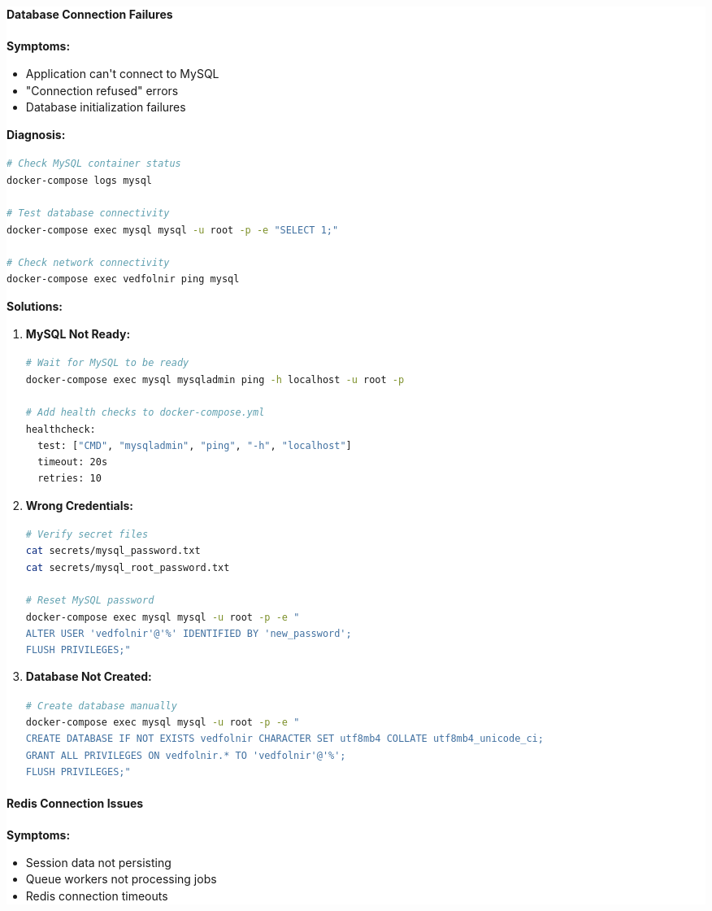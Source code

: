 #### Database Connection Failures
**Symptoms:**
- Application can't connect to MySQL
- "Connection refused" errors
- Database initialization failures

**Diagnosis:**
```bash
# Check MySQL container status
docker-compose logs mysql

# Test database connectivity
docker-compose exec mysql mysql -u root -p -e "SELECT 1;"

# Check network connectivity
docker-compose exec vedfolnir ping mysql
```

**Solutions:**
1. **MySQL Not Ready:**
   ```bash
   # Wait for MySQL to be ready
   docker-compose exec mysql mysqladmin ping -h localhost -u root -p
   
   # Add health checks to docker-compose.yml
   healthcheck:
     test: ["CMD", "mysqladmin", "ping", "-h", "localhost"]
     timeout: 20s
     retries: 10
   ```

2. **Wrong Credentials:**
   ```bash
   # Verify secret files
   cat secrets/mysql_password.txt
   cat secrets/mysql_root_password.txt
   
   # Reset MySQL password
   docker-compose exec mysql mysql -u root -p -e "
   ALTER USER 'vedfolnir'@'%' IDENTIFIED BY 'new_password';
   FLUSH PRIVILEGES;"
   ```

3. **Database Not Created:**
   ```bash
   # Create database manually
   docker-compose exec mysql mysql -u root -p -e "
   CREATE DATABASE IF NOT EXISTS vedfolnir CHARACTER SET utf8mb4 COLLATE utf8mb4_unicode_ci;
   GRANT ALL PRIVILEGES ON vedfolnir.* TO 'vedfolnir'@'%';
   FLUSH PRIVILEGES;"
   ```

#### Redis Connection Issues
**Symptoms:**
- Session data not persisting
- Queue workers not processing jobs
- Redis connection timeouts
